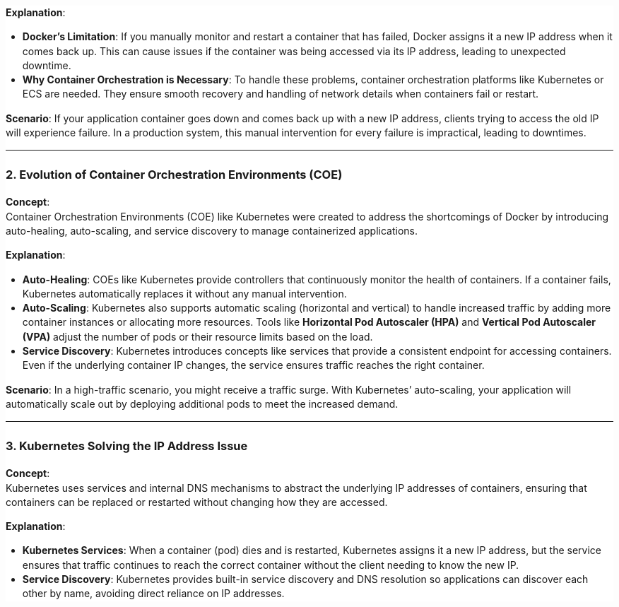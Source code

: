 **Explanation**:
- **Docker’s Limitation**: If you manually monitor and restart a container that has failed, Docker assigns it a new IP address when it comes back up. This can cause issues if the container was being accessed via its IP address, leading to unexpected downtime.
- **Why Container Orchestration is Necessary**: To handle these problems, container orchestration platforms like Kubernetes or ECS are needed. They ensure smooth recovery and handling of network details when containers fail or restart.

**Scenario**:
If your application container goes down and comes back up with a new IP address, clients trying to access the old IP will experience failure. In a production system, this manual intervention for every failure is impractical, leading to downtimes.

---

### **2. Evolution of Container Orchestration Environments (COE)**
**Concept**:  
Container Orchestration Environments (COE) like Kubernetes were created to address the shortcomings of Docker by introducing auto-healing, auto-scaling, and service discovery to manage containerized applications.

**Explanation**:
- **Auto-Healing**: COEs like Kubernetes provide controllers that continuously monitor the health of containers. If a container fails, Kubernetes automatically replaces it without any manual intervention.
- **Auto-Scaling**: Kubernetes also supports automatic scaling (horizontal and vertical) to handle increased traffic by adding more container instances or allocating more resources. Tools like **Horizontal Pod Autoscaler (HPA)** and **Vertical Pod Autoscaler (VPA)** adjust the number of pods or their resource limits based on the load.
- **Service Discovery**: Kubernetes introduces concepts like services that provide a consistent endpoint for accessing containers. Even if the underlying container IP changes, the service ensures traffic reaches the right container.

**Scenario**:
In a high-traffic scenario, you might receive a traffic surge. With Kubernetes’ auto-scaling, your application will automatically scale out by deploying additional pods to meet the increased demand.

---

### **3. Kubernetes Solving the IP Address Issue**
**Concept**:  
Kubernetes uses services and internal DNS mechanisms to abstract the underlying IP addresses of containers, ensuring that containers can be replaced or restarted without changing how they are accessed.

**Explanation**:
- **Kubernetes Services**: When a container (pod) dies and is restarted, Kubernetes assigns it a new IP address, but the service ensures that traffic continues to reach the correct container without the client needing to know the new IP.
- **Service Discovery**: Kubernetes provides built-in service discovery and DNS resolution so applications can discover each other by name, avoiding direct reliance on IP addresses.
